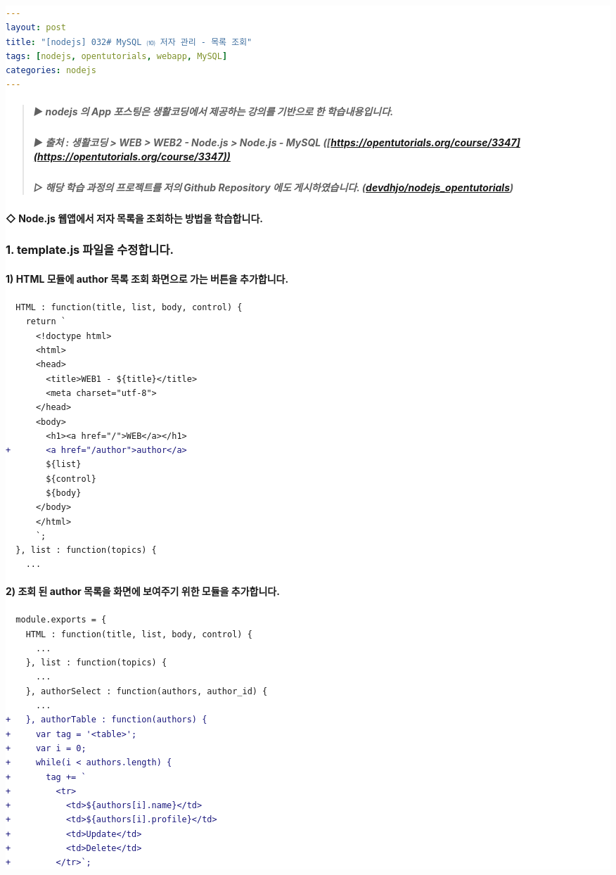 ```yaml
---
layout: post
title: "[nodejs] 032# MySQL ⑽ 저자 관리 - 목록 조회"
tags: [nodejs, opentutorials, webapp, MySQL]
categories: nodejs
---
```



> ##### ▶ nodejs 의 App 포스팅은 생활코딩에서 제공하는 강의를 기반으로 한 학습내용입니다.  
> ##### ▶ 출처 : 생활코딩 > WEB > WEB2 - Node.js > Node.js - MySQL ([https://opentutorials.org/course/3347](https://opentutorials.org/course/3347))  
> ##### ▷ 해당 학습 과정의 프로젝트를 저의 Github Repository 에도 게시하였습니다. ([devdhjo/nodejs_opentutorials](https://github.com/devdhjo/nodejs_opentutorials))  



#### ◇ Node.js 웹앱에서 저자 목록을 조회하는 방법을 학습합니다.  

### 1. template.js 파일을 수정합니다.  

#### 1) HTML 모듈에 author 목록 조회 화면으로 가는 버튼을 추가합니다.  

```diff
  HTML : function(title, list, body, control) {
    return `
      <!doctype html>
      <html>
      <head>
        <title>WEB1 - ${title}</title>
        <meta charset="utf-8">
      </head>
      <body>
        <h1><a href="/">WEB</a></h1>
+       <a href="/author">author</a>
        ${list}
        ${control}
        ${body}
      </body>
      </html>
      `;
  }, list : function(topics) {
    ...
```

#### 2) 조회 된 author 목록을 화면에 보여주기 위한 모듈을 추가합니다.  

```diff
  module.exports = {
    HTML : function(title, list, body, control) {
      ...
    }, list : function(topics) {
      ...
    }, authorSelect : function(authors, author_id) {
      ...
+   }, authorTable : function(authors) {
+     var tag = '<table>';
+     var i = 0;
+     while(i < authors.length) {
+       tag += `
+         <tr>
+           <td>${authors[i].name}</td>
+           <td>${authors[i].profile}</td>
+           <td>Update</td>
+           <td>Delete</td>
+         </tr>`;
```